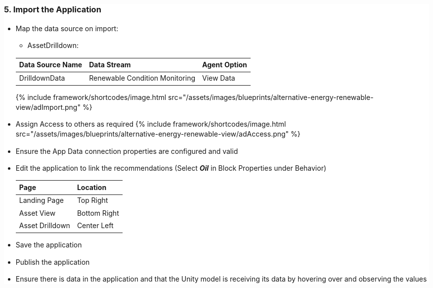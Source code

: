 ### 5. Import the Application

- Map the data source on import:
  - AssetDrilldown:

  | Data Source Name | Data Stream | Agent Option |
  | ---------------- | ----------- | ------------ |
  | DrilldownData | Renewable Condition Monitoring | View Data |

  {% include framework/shortcodes/image.html src="/assets/images/blueprints/alternative-energy-renewable-view/adImport.png" %}

- Assign Access to others as required
  {% include framework/shortcodes/image.html src="/assets/images/blueprints/alternative-energy-renewable-view/adAccess.png" %}
- Ensure the App Data connection properties are configured and valid
- Edit the application to link the recommendations (Select *__Oil__* in Block Properties under Behavior)

  | Page | Location | 
  | ----------- | ----------- |
  | Landing Page | Top Right |
  | Asset  View | Bottom Right |
  | Asset Drilldown | Center Left |

- Save the application
- Publish the application
- Ensure there is data in the application and that the Unity model is receiving its data by hovering over and observing the values
